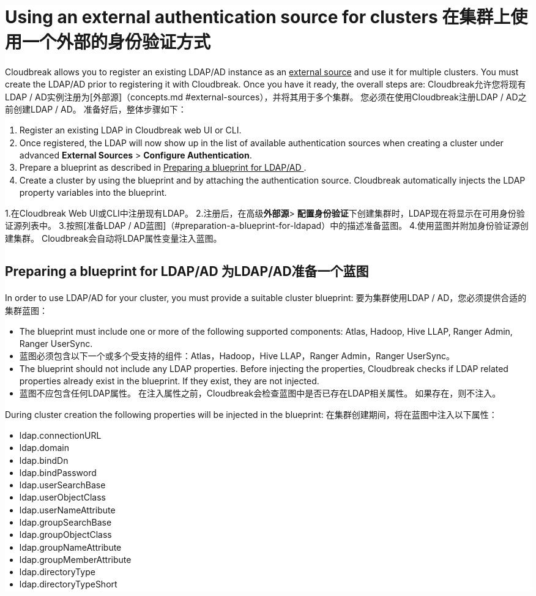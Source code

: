 # Using an external authentication source for clusters 在集群上使用一个外部的身份验证方式

Cloudbreak allows you to register an existing LDAP/AD instance as an [external source](concepts.md#external-sources) and use it for multiple clusters. You must create the LDAP/AD prior to registering it with Cloudbreak. Once you have it ready, the overall steps are:
Cloudbreak允许您将现有LDAP / AD实例注册为[外部源]（concepts.md #external-sources），并将其用于多个集群。 您必须在使用Cloudbreak注册LDAP / AD之前创建LDAP / AD。 准备好后，整体步骤如下：

1. Register an existing LDAP in Cloudbreak web UI or CLI.  
2. Once registered, the LDAP will now show up in the list of available authentication sources when creating a cluster under advanced **External Sources** > **Configure Authentication**.  
3. Prepare a blueprint as described in [Preparing a blueprint for LDAP/AD ](#preparing-a-blueprint-for-ldapad).  
4. Create a cluster by using the blueprint and by attaching the authentication source. Cloudbreak automatically injects the LDAP property variables into the blueprint.

1.在Cloudbreak Web UI或CLI中注册现有LDAP。
2.注册后，在高级**外部源**> **配置身份验证**下创建集群时，LDAP现在将显示在可用身份验证源列表中。
3.按照[准备LDAP / AD蓝图]（#preparation-a-blueprint-for-ldapad）中的描述准备蓝图。
4.使用蓝图并附加身份验证源创建集群。 Cloudbreak会自动将LDAP属性变量注入蓝图。

## Preparing a blueprint for LDAP/AD 为LDAP/AD准备一个蓝图

In order to use LDAP/AD for your cluster, you must provide a suitable cluster blueprint:
要为集群使用LDAP / AD，您必须提供合适的集群蓝图：

- The blueprint must include one or more of the following supported components: Atlas, Hadoop, Hive LLAP, Ranger Admin, Ranger UserSync.
- 蓝图必须包含以下一个或多个受支持的组件：Atlas，Hadoop，Hive LLAP，Ranger Admin，Ranger UserSync。
- The blueprint should not include any LDAP properties. Before injecting the properties, Cloudbreak checks if LDAP related properties already exist in the blueprint. If they exist, they are not injected.  
- 蓝图不应包含任何LDAP属性。 在注入属性之前，Cloudbreak会检查蓝图中是否已存在LDAP相关属性。 如果存在，则不注入。

During cluster creation the following properties will be injected in the blueprint:
在集群创建期间，将在蓝图中注入以下属性：

- ldap.connectionURL  
- ldap.domain  
- ldap.bindDn  
- ldap.bindPassword  
- ldap.userSearchBase  
- ldap.userObjectClass  
- ldap.userNameAttribute  
- ldap.groupSearchBase  
- ldap.groupObjectClass  
- ldap.groupNameAttribute  
- ldap.groupMemberAttribute  
- ldap.directoryType  
- ldap.directoryTypeShort  


[Source]: <> (Source https://docs.google.com/presentation/d/1vo3aZVMX0vx9gHZ5hALgxkGHw3l1PW-bGbxaYjk57Uo/edit#slide=id.p1)